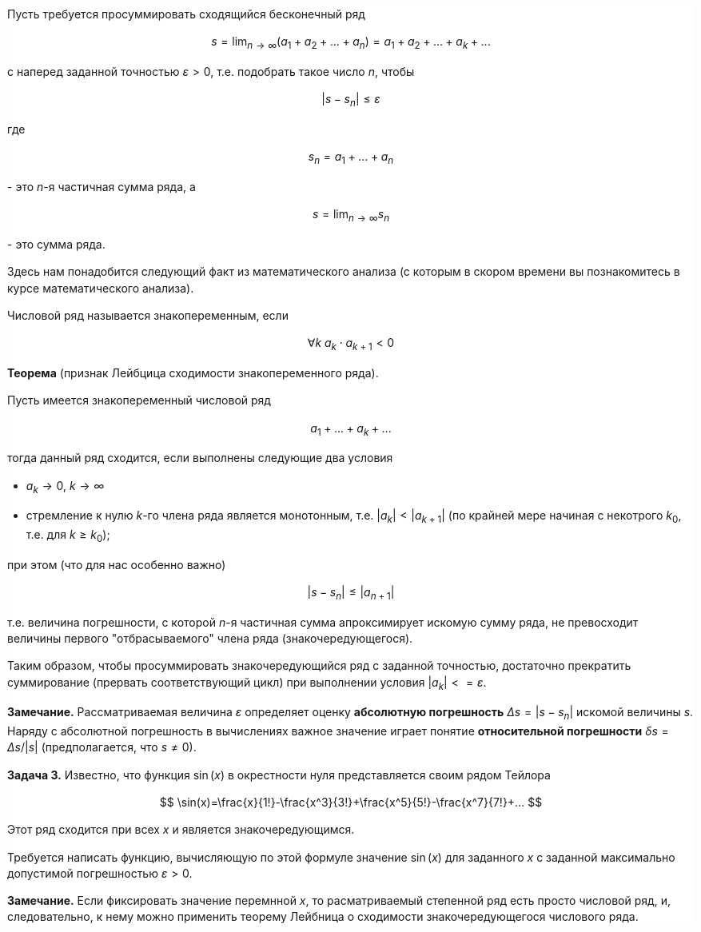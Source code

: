 Пусть требуется просуммировать сходящийся бесконечный ряд

$$ s= \lim_{n \to \infty} \Big(a_1+a_2+...+a_n \Big) =a_1+a_2+...+a_k+... $$

с наперед заданной точностью $\varepsilon > 0$, т.е. подобрать такое число $n$, чтобы

$$ |s-s_n|\le \varepsilon $$

где

$$ s_n=a_1+...+a_n $$

\- это $n$-я частичная сумма ряда, а

$$ s=\lim_{n \to \infty}s_n $$

\- это сумма ряда.

Здесь нам понадобится следующий факт из математического анализа (с которым в скором времени вы познакомитесь в курсе математического анализа).

Числовой ряд называется знакопеременным, если

$$ \forall k \ a_k \cdot a_{k+1}<0 $$

**Теорема** (признак Лейбцица сходимости знакопеременного ряда).

Пусть имеется знакопеременный числовой ряд

$$ a_1+...+a_k+... $$

тогда данный ряд сходится, если выполнены следующие два условия

- $a_k \to 0, \ k \to \infty$

- стремление к нулю $k$-го члена ряда является монотонным, т.е. $|a_k|<|a_{k+1}|$ (по крайней мере начиная с некотрого $k_0$, т.е. для $k\ge k_0$);

при этом (что для нас особенно важно)

$$ |s-s_n|\le |a_{n+1}| $$

т.е. величина погрешности, с которой $n$-я частичная сумма апроксимирует искомую сумму ряда, не превосходит величины первого "отбрасываемого" члена ряда (знакочередующегося).

Таким образом, чтобы просуммировать знакочередующийся ряд с заданной точностью, достаточно прекратить суммирование (прервать соответствующий цикл) при выполнении условия $|a_k|<=\varepsilon$.

**Замечание.** Рассматриваемая величина $\varepsilon$ определяет оценку **абсолютную погрешность** $\Delta s = |s-s_n|$ искомой величины $s$. Наряду с абсолютной погрешность в вычислениях важное значение играет понятие **относительной погрешности** $\delta s = \Delta s / |s|$ (предполагается, что $s \ne 0$).

**Задача 3.** Известно, что функция $\sin(x)$ в окрестности нуля представляется своим рядом Тейлора

$$ \sin(x)=\frac{x}{1!}-\frac{x^3}{3!}+\frac{x^5}{5!}-\frac{x^7}{7!}+... $$

Этот ряд сходится при всех $x$ и является знакочередующимся.

Требуется написать функцию, вычисляющую по этой формуле значение $\sin(x)$ для заданного $x$ с заданной максимально допустимой погрешностью $\varepsilon>0$.

**Замечание.** Если фиксировать значение перемнной $x$, то расматриваемый степенной ряд есть просто числовой ряд, и, следовательно, к нему можно применить теорему Лейбница о сходимости знакочередующегося числового ряда.
